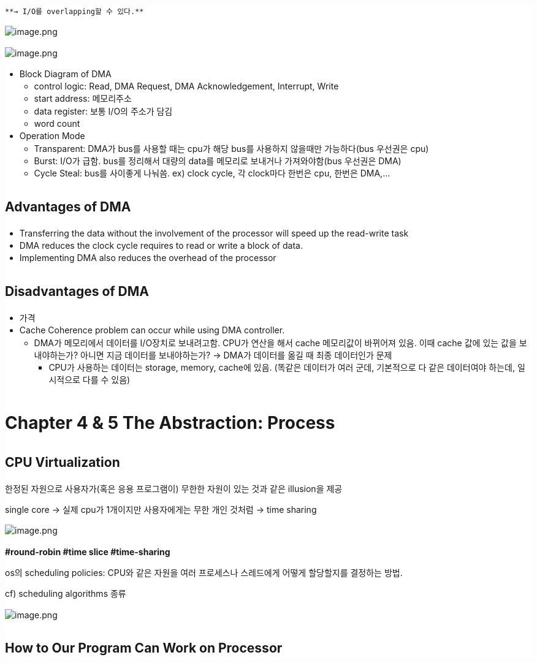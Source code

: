     **→ I/O를 overlapping할 수 있다.**
    

![image.png](https://prod-files-secure.s3.us-west-2.amazonaws.com/93783ba1-b7bb-4a3a-a304-641290b223bc/40e95bc7-3899-4d7c-b082-1107c086aeca/image.png)

![image.png](https://prod-files-secure.s3.us-west-2.amazonaws.com/93783ba1-b7bb-4a3a-a304-641290b223bc/fef24c74-3933-4e91-af3a-401a463d3acd/image.png)

- Block Diagram of DMA
    - control logic: Read, DMA Request, DMA Acknowledgement, Interrupt, Write
    - start address: 메모리주소
    - data register: 보통 I/O의 주소가 담김
    - word count
- Operation Mode
    - Transparent: DMA가 bus를 사용할 때는 cpu가 해당 bus를 사용하지 않을때만 가능하다(bus 우선권은 cpu)
    - Burst: I/O가 급함. bus를 정리해서 대량의 data를 메모리로 보내거나 가져와야함(bus 우선권은 DMA)
    - Cycle Steal: bus를 사이좋게 나눠씀. ex) clock cycle, 각 clock마다 한번은 cpu, 한번은 DMA,…

## Advantages of DMA

- Transferring the data without the involvement of the processor will speed up the read-write task
- DMA reduces the clock cycle requires to read or write a block of data.
- Implementing DMA also reduces the overhead of the processor

## Disadvantages of DMA

- 가격
- Cache Coherence problem can occur while using DMA controller.
    - DMA가 메모리에서 데이터를 I/O장치로 보내려고함. CPU가 연산을 해서 cache 메모리값이 바뀌어져 있음. 이때 cache 값에 있는 값을 보내야하는가? 아니면 지금 데이터를 보내야하는가? → DMA가 데이터를 옮길 때 최종 데이터인가 문제
        - CPU가 사용하는 데이터는 storage, memory, cache에 있음. (똑같은 데이터가 여러 군데, 기본적으로 다 같은 데이터여야 하는데, 일시적으로 다를 수 있음)

# Chapter 4 & 5 The Abstraction: Process

## CPU Virtualization

한정된 자원으로 사용자가(혹은 응용 프로그램이) 무한한 자원이 있는 것과 같은 illusion을 제공

single core → 실제  cpu가 1개이지만 사용자에게는 무한 개인 것처럼 → time sharing

![image.png](https://prod-files-secure.s3.us-west-2.amazonaws.com/93783ba1-b7bb-4a3a-a304-641290b223bc/ac683784-03ca-4f97-a5c8-1df0a715ef7b/image.png)

**#round-robin #time slice  #time-sharing**

os의 scheduling policies: CPU와 같은 자원을 여러 프로세스나 스레드에게 어떻게 할당할지를 결정하는 방법.

cf) scheduling algorithms 종류

![image.png](https://prod-files-secure.s3.us-west-2.amazonaws.com/93783ba1-b7bb-4a3a-a304-641290b223bc/1dbb927a-9a49-4eba-b391-8ff5c4bb44c5/image.png)

## How to Our Program Can Work on Processor
